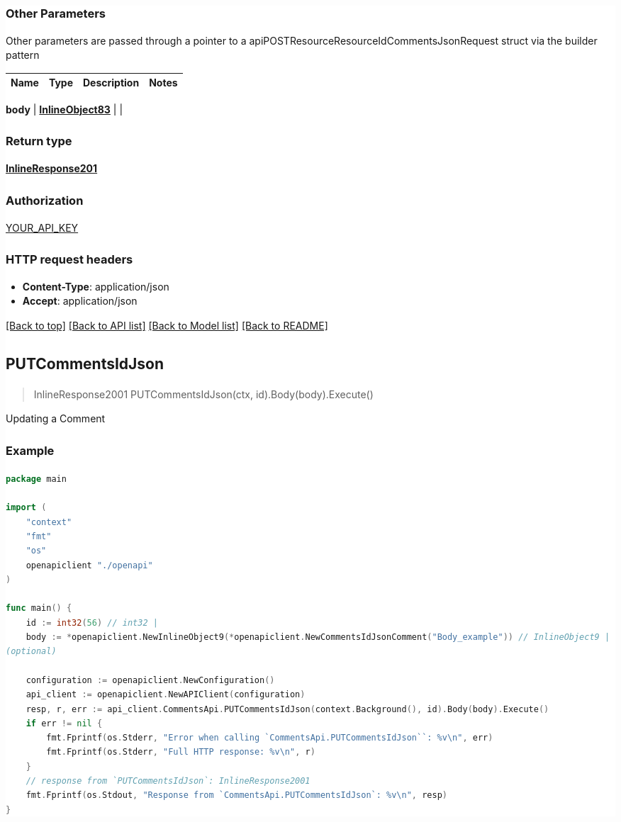 ### Other Parameters

Other parameters are passed through a pointer to a apiPOSTResourceResourceIdCommentsJsonRequest struct via the builder pattern


Name | Type | Description  | Notes
------------- | ------------- | ------------- | -------------

 **body** | [**InlineObject83**](InlineObject83.md) |  | 

### Return type

[**InlineResponse201**](InlineResponse201.md)

### Authorization

[YOUR_API_KEY](../README.md#YOUR_API_KEY)

### HTTP request headers

- **Content-Type**: application/json
- **Accept**: application/json

[[Back to top]](#) [[Back to API list]](../README.md#documentation-for-api-endpoints)
[[Back to Model list]](../README.md#documentation-for-models)
[[Back to README]](../README.md)


## PUTCommentsIdJson

> InlineResponse2001 PUTCommentsIdJson(ctx, id).Body(body).Execute()

Updating a Comment



### Example

```go
package main

import (
    "context"
    "fmt"
    "os"
    openapiclient "./openapi"
)

func main() {
    id := int32(56) // int32 | 
    body := *openapiclient.NewInlineObject9(*openapiclient.NewCommentsIdJsonComment("Body_example")) // InlineObject9 |  (optional)

    configuration := openapiclient.NewConfiguration()
    api_client := openapiclient.NewAPIClient(configuration)
    resp, r, err := api_client.CommentsApi.PUTCommentsIdJson(context.Background(), id).Body(body).Execute()
    if err != nil {
        fmt.Fprintf(os.Stderr, "Error when calling `CommentsApi.PUTCommentsIdJson``: %v\n", err)
        fmt.Fprintf(os.Stderr, "Full HTTP response: %v\n", r)
    }
    // response from `PUTCommentsIdJson`: InlineResponse2001
    fmt.Fprintf(os.Stdout, "Response from `CommentsApi.PUTCommentsIdJson`: %v\n", resp)
}
```

